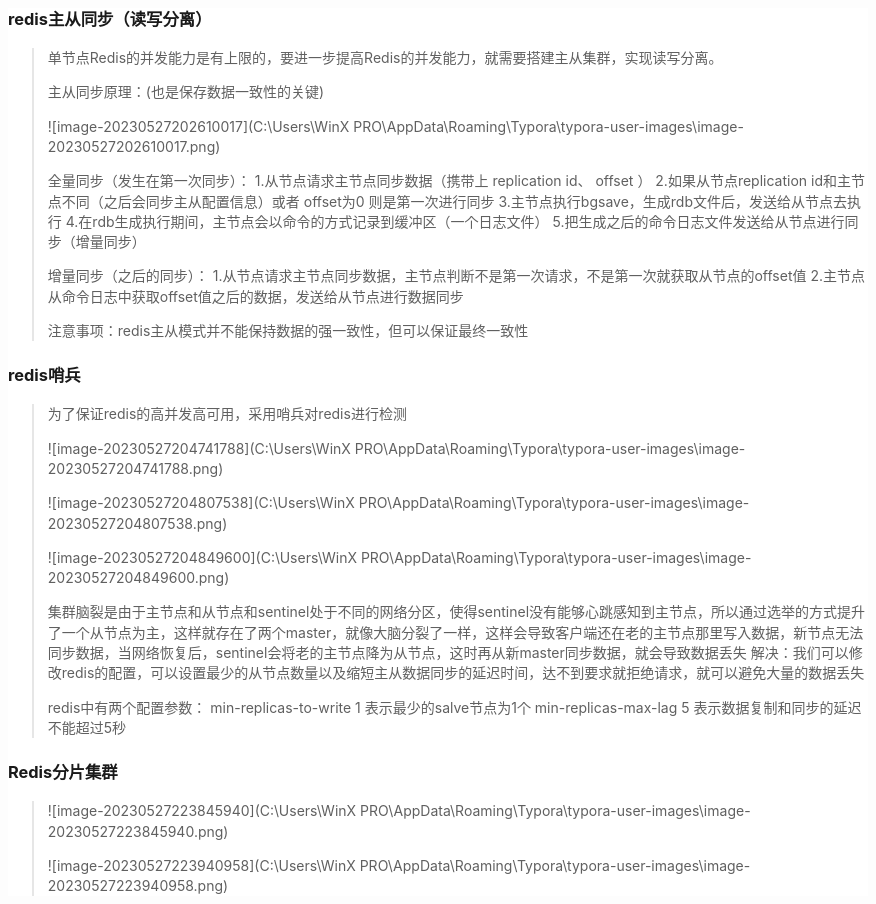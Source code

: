 ### redis主从同步（读写分离）

> 单节点Redis的并发能力是有上限的，要进一步提高Redis的并发能力，就需要搭建主从集群，实现读写分离。
>
> 主从同步原理：(也是保存数据一致性的关键)
>
> ![image-20230527202610017](C:\Users\WinX PRO\AppData\Roaming\Typora\typora-user-images\image-20230527202610017.png)
>
> 全量同步（发生在第一次同步）：
> 1.从节点请求主节点同步数据（携带上 replication id、 offset ）
> 2.如果从节点replication id和主节点不同（之后会同步主从配置信息）或者 offset为0 则是第一次进行同步
> 3.主节点执行bgsave，生成rdb文件后，发送给从节点去执行
> 4.在rdb生成执行期间，主节点会以命令的方式记录到缓冲区（一个日志文件）
> 5.把生成之后的命令日志文件发送给从节点进行同步（增量同步）
>
> 增量同步（之后的同步）：
> 1.从节点请求主节点同步数据，主节点判断不是第一次请求，不是第一次就获取从节点的offset值
> 2.主节点从命令日志中获取offset值之后的数据，发送给从节点进行数据同步
>
> 注意事项：redis主从模式并不能保持数据的强一致性，但可以保证最终一致性

### redis哨兵

> 为了保证redis的高并发高可用，采用哨兵对redis进行检测
>
> ![image-20230527204741788](C:\Users\WinX PRO\AppData\Roaming\Typora\typora-user-images\image-20230527204741788.png)
>
> ![image-20230527204807538](C:\Users\WinX PRO\AppData\Roaming\Typora\typora-user-images\image-20230527204807538.png)
>
> ![image-20230527204849600](C:\Users\WinX PRO\AppData\Roaming\Typora\typora-user-images\image-20230527204849600.png)
>
> 集群脑裂是由于主节点和从节点和sentinel处于不同的网络分区，使得sentinel没有能够心跳感知到主节点，所以通过选举的方式提升了一个从节点为主，这样就存在了两个master，就像大脑分裂了一样，这样会导致客户端还在老的主节点那里写入数据，新节点无法同步数据，当网络恢复后，sentinel会将老的主节点降为从节点，这时再从新master同步数据，就会导致数据丢失
> 解决：我们可以修改redis的配置，可以设置最少的从节点数量以及缩短主从数据同步的延迟时间，达不到要求就拒绝请求，就可以避免大量的数据丢失
>
> redis中有两个配置参数：
> min-replicas-to-write 1   表示最少的salve节点为1个
> min-replicas-max-lag 5  表示数据复制和同步的延迟不能超过5秒

### Redis分片集群

> ![image-20230527223845940](C:\Users\WinX PRO\AppData\Roaming\Typora\typora-user-images\image-20230527223845940.png)
>
> ![image-20230527223940958](C:\Users\WinX PRO\AppData\Roaming\Typora\typora-user-images\image-20230527223940958.png)
>
> 
